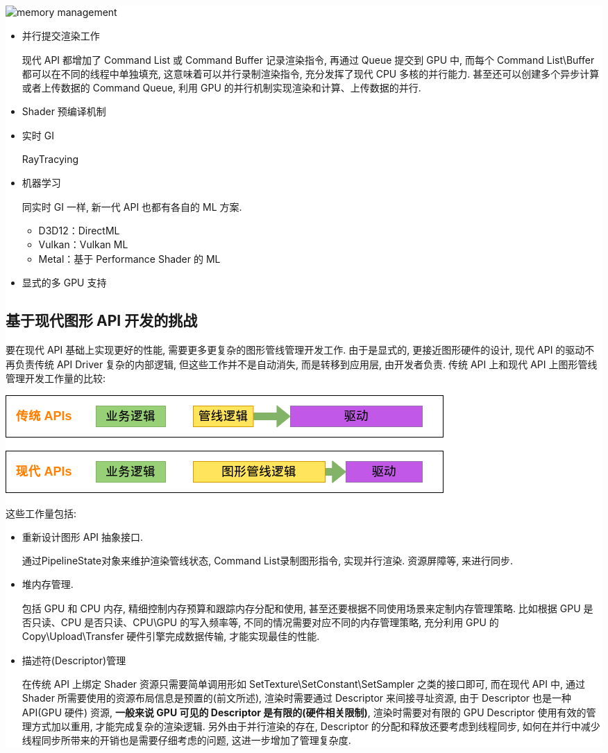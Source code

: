   ![memory management](../../rc/memory_management.jpg)

* 并行提交渲染工作

  现代 API 都增加了 Command List 或 Command Buffer 记录渲染指令, 再通过 Queue 提交到 GPU 中, 而每个 Command List\Buffer 都可以在不同的线程中单独填充, 这意味着可以并行录制渲染指令, 充分发挥了现代 CPU 多核的并行能力. 甚至还可以创建多个异步计算或者上传数据的 Command Queue, 利用 GPU 的并行机制实现渲染和计算、上传数据的并行. 

* Shader 预编译机制

* 实时 GI

  RayTracying

* 机器学习

  同实时 GI 一样, 新一代 API 也都有各自的 ML 方案.

  - D3D12：DirectML
  - Vulkan：Vulkan ML
  - Metal：基于 Performance Shader 的 ML

* 显式的多 GPU 支持



## 基于现代图形 API 开发的挑战

要在现代 API 基础上实现更好的性能, 需要更多更复杂的图形管线管理开发工作. 由于是显式的, 更接近图形硬件的设计, 现代 API 的驱动不再负责传统 API Driver 复杂的内部逻辑, 但这些工作并不是自动消失, 而是转移到应用层, 由开发者负责. 传统 API 上和现代 API 上图形管线管理开发工作量的比较:

![](../../rc/graphics_works.png)

这些工作量包括:

* 重新设计图形 API 抽象接口.

  通过PipelineState对象来维护渲染管线状态, Command List录制图形指令, 实现并行渲染. 资源屏障等, 来进行同步.

* 堆内存管理.

  包括 GPU 和 CPU 内存, 精细控制内存预算和跟踪内存分配和使用, 甚至还要根据不同使用场景来定制内存管理策略. 比如根据 GPU 是否只读、CPU 是否只读、CPU\GPU 的写入频率等, 不同的情况需要对应不同的内存管理策略, 充分利用 GPU 的 Copy\Upload\Transfer 硬件引擎完成数据传输, 才能实现最佳的性能.

* 描述符(Descriptor)管理

  在传统 API 上绑定 Shader 资源只需要简单调用形如 SetTexture\SetConstant\SetSampler 之类的接口即可, 而在现代 API 中, 通过 Shader 所需要使用的资源布局信息是预置的(前文所述), 渲染时需要通过 Descriptor 来间接寻址资源, 由于 Descriptor 也是一种 API(GPU 硬件) 资源, **一般来说 GPU 可见的 Descriptor 是有限的(硬件相关限制)**, 渲染时需要对有限的 GPU Descriptor 使用有效的管理方式加以重用, 才能完成复杂的渲染逻辑. 另外由于并行渲染的存在, Descriptor 的分配和释放还要考虑到线程同步, 如何在并行中减少线程同步所带来的开销也是需要仔细考虑的问题, 这进一步增加了管理复杂度.
